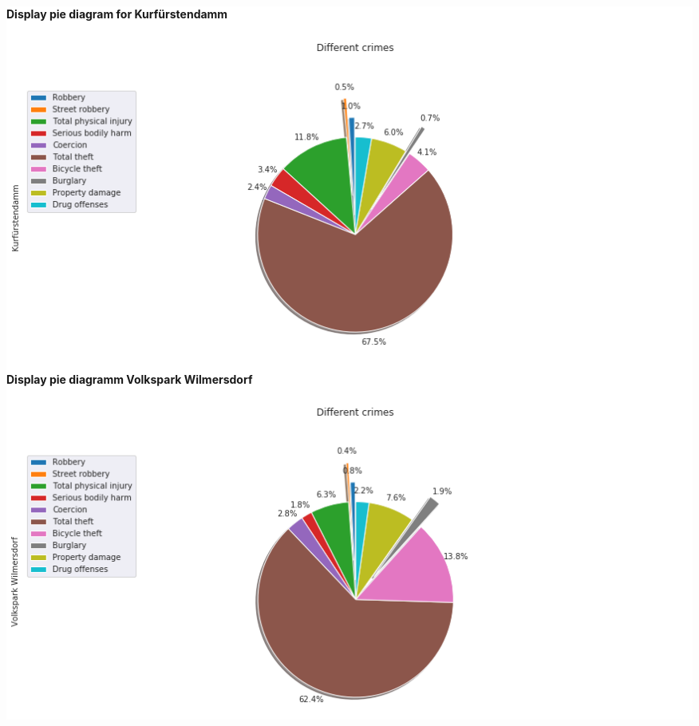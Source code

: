 

#### Display  pie diagram for Kurfürstendamm

![png](output_8_0.png)



#### Display pie diagramm Volkspark Wilmersdorf



![png](output_9_0.png)
